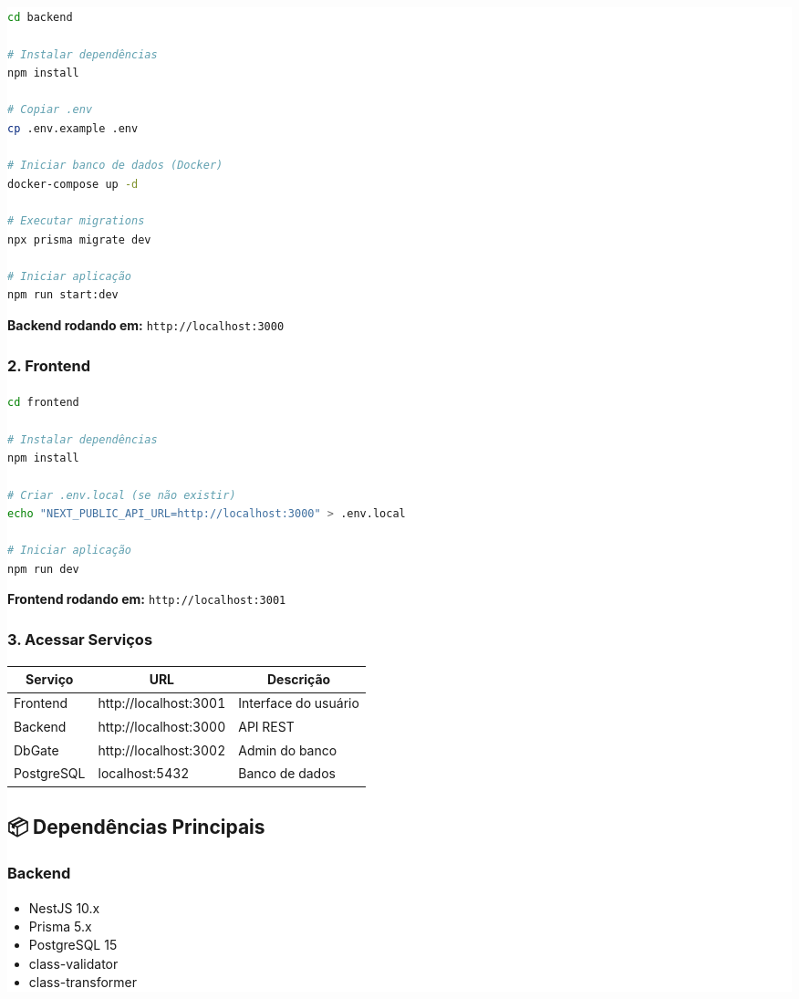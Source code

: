 ```bash
cd backend

# Instalar dependências
npm install

# Copiar .env
cp .env.example .env

# Iniciar banco de dados (Docker)
docker-compose up -d

# Executar migrations
npx prisma migrate dev

# Iniciar aplicação
npm run start:dev
```

**Backend rodando em:** `http://localhost:3000`

### 2. Frontend

```bash
cd frontend

# Instalar dependências
npm install

# Criar .env.local (se não existir)
echo "NEXT_PUBLIC_API_URL=http://localhost:3000" > .env.local

# Iniciar aplicação
npm run dev
```

**Frontend rodando em:** `http://localhost:3001`

### 3. Acessar Serviços

| Serviço | URL | Descrição |
|---------|-----|-----------|
| Frontend | http://localhost:3001 | Interface do usuário |
| Backend | http://localhost:3000 | API REST |
| DbGate | http://localhost:3002 | Admin do banco |
| PostgreSQL | localhost:5432 | Banco de dados |

## 📦 Dependências Principais

### Backend
- NestJS 10.x
- Prisma 5.x
- PostgreSQL 15
- class-validator
- class-transformer
